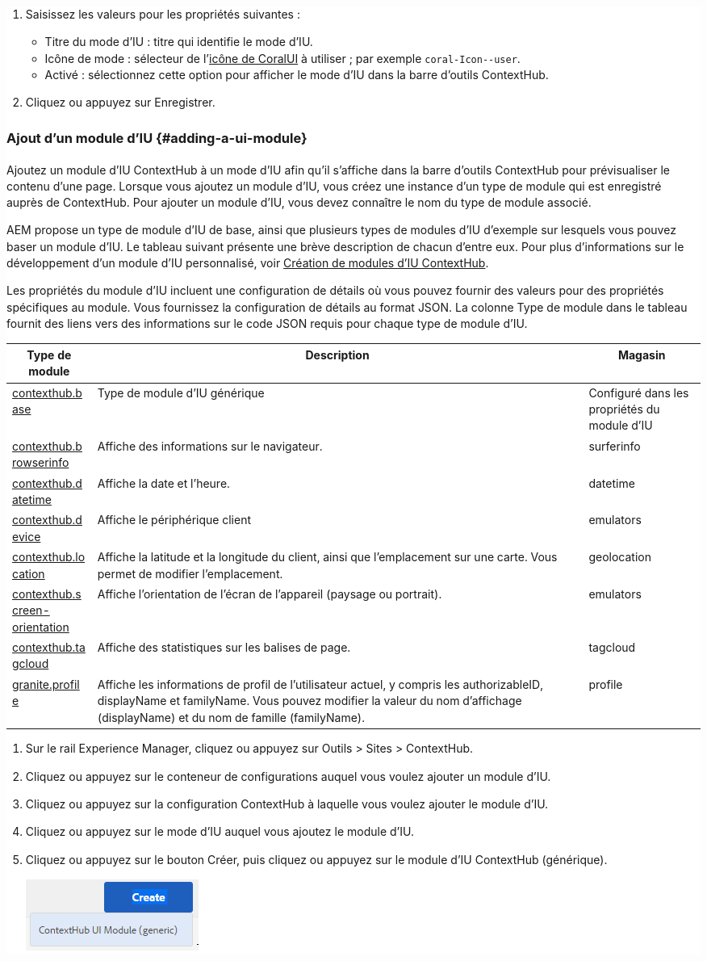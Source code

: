 1. Saisissez les valeurs pour les propriétés suivantes :

   * Titre du mode d’IU : titre qui identifie le mode d’IU.
   * Icône de mode : sélecteur de l’[icône de CoralUI](https://helpx.adobe.com/fr/experience-manager/6-4/sites/developing/using/reference-materials/coral-ui/coralui3/Coral.Icon.html#availableIcons) à utiliser ; par exemple `coral-Icon--user`.
   * Activé : sélectionnez cette option pour afficher le mode d’IU dans la barre d’outils ContextHub.

1. Cliquez ou appuyez sur Enregistrer.

### Ajout d’un module d’IU {#adding-a-ui-module}

Ajoutez un module d’IU ContextHub à un mode d’IU afin qu’il s’affiche dans la barre d’outils ContextHub pour prévisualiser le contenu d’une page. Lorsque vous ajoutez un module d’IU, vous créez une instance d’un type de module qui est enregistré auprès de ContextHub. Pour ajouter un module d’IU, vous devez connaître le nom du type de module associé.

AEM propose un type de module d’IU de base, ainsi que plusieurs types de modules d’IU d’exemple sur lesquels vous pouvez baser un module d’IU. Le tableau suivant présente une brève description de chacun d’entre eux. Pour plus d’informations sur le développement d’un module d’IU personnalisé, voir [Création de modules d’IU ContextHub](/help/sites-developing/ch-extend.md#creating-contexthub-ui-module-types).

Les propriétés du module d’IU incluent une configuration de détails où vous pouvez fournir des valeurs pour des propriétés spécifiques au module. Vous fournissez la configuration de détails au format JSON. La colonne Type de module dans le tableau fournit des liens vers des informations sur le code JSON requis pour chaque type de module d’IU.

| Type de module | Description | Magasin |
|---|---|---|
| [contexthub.base](/help/sites-developing/ch-samplemodules.md#contexthub-base-ui-module-type) | Type de module d’IU générique | Configuré dans les propriétés du module d’IU |
| [contexthub.browserinfo](/help/sites-developing/ch-samplemodules.md#contexthub-browserinfo-ui-module-type) | Affiche des informations sur le navigateur. | surferinfo |
| [contexthub.datetime](/help/sites-developing/ch-samplemodules.md#contexthub-datetime-ui-module-type) | Affiche la date et l’heure. | datetime |
| [contexthub.device](/help/sites-developing/ch-samplemodules.md#contexthub-device-ui-module-type) | Affiche le périphérique client | emulators |
| [contexthub.location](/help/sites-developing/ch-samplemodules.md#contexthub-location-ui-module-type) | Affiche la latitude et la longitude du client, ainsi que l’emplacement sur une carte. Vous permet de modifier l’emplacement. | geolocation |
| [contexthub.screen-orientation](/help/sites-developing/ch-samplemodules.md#contexthub-screen-orientation-ui-module-type) | Affiche l’orientation de l’écran de l’appareil (paysage ou portrait). | emulators |
| [contexthub.tagcloud](/help/sites-developing/ch-samplemodules.md#contexthub-tagcloud-ui-module-type) | Affiche des statistiques sur les balises de page. | tagcloud |
| [granite.profile](/help/sites-developing/ch-samplemodules.md#granite-profile-ui-module-type) | Affiche les informations de profil de l’utilisateur actuel, y compris les authorizableID, displayName et familyName. Vous pouvez modifier la valeur du nom d’affichage (displayName) et du nom de famille (familyName). | profile |

1. Sur le rail Experience Manager, cliquez ou appuyez sur Outils > Sites > ContextHub.
1. Cliquez ou appuyez sur le conteneur de configurations auquel vous voulez ajouter un module d’IU.
1. Cliquez ou appuyez sur la configuration ContextHub à laquelle vous voulez ajouter le module d’IU.
1. Cliquez ou appuyez sur le mode d’IU auquel vous ajoutez le module d’IU.
1. Cliquez ou appuyez sur le bouton Créer, puis cliquez ou appuyez sur le module d’IU ContextHub (générique).

   ![chlimage_1-321](assets/chlimage_1-321.png)
